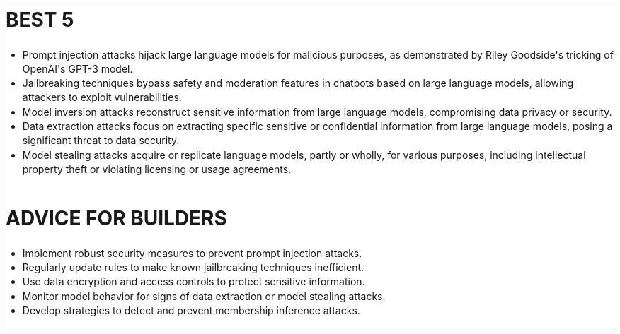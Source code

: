 # BEST 5
* Prompt injection attacks hijack large language models for malicious purposes, as demonstrated by Riley Goodside's tricking of OpenAI's GPT-3 model.
* Jailbreaking techniques bypass safety and moderation features in chatbots based on large language models, allowing attackers to exploit vulnerabilities.
* Model inversion attacks reconstruct sensitive information from large language models, compromising data privacy or security.
* Data extraction attacks focus on extracting specific sensitive or confidential information from large language models, posing a significant threat to data security.
* Model stealing attacks acquire or replicate language models, partly or wholly, for various purposes, including intellectual property theft or violating licensing or usage agreements.

# ADVICE FOR BUILDERS
* Implement robust security measures to prevent prompt injection attacks.
* Regularly update rules to make known jailbreaking techniques inefficient.
* Use data encryption and access controls to protect sensitive information.
* Monitor model behavior for signs of data extraction or model stealing attacks.
* Develop strategies to detect and prevent membership inference attacks.
---
